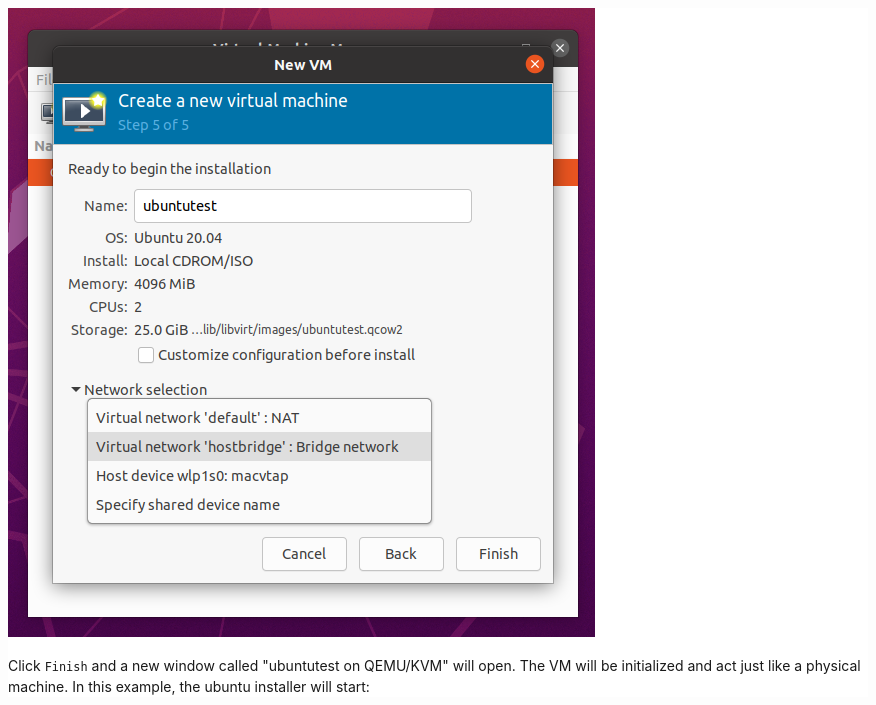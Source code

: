 ![Create a New Virtual Machine Step 5b](./images/CreateVM5b.png)

Click `Finish` and a new window called "ubuntutest on QEMU/KVM" will open. The VM will be initialized and act
just like a physical machine. In this example, the ubuntu installer will start:
